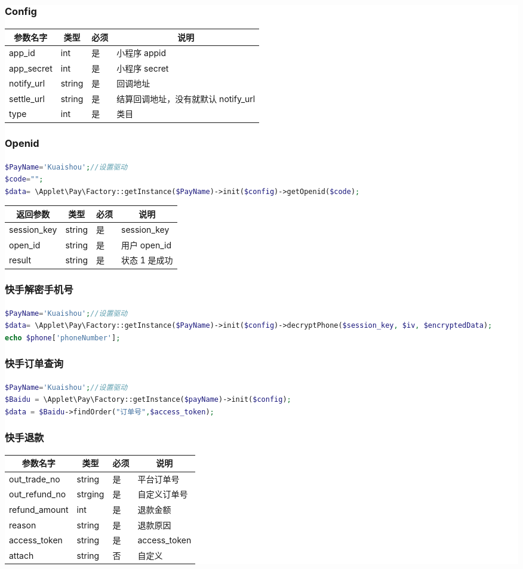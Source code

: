 ### Config

| 参数名字   | 类型   | 必须 | 说明                                |
| ---------- | ------ | ---- | ----------------------------------- |
| app_id     | int    | 是   | 小程序 appid                        |
| app_secret | int    | 是   | 小程序 secret                       |
| notify_url | string | 是   | 回调地址                            |
| settle_url | string | 是   | 结算回调地址，没有就默认 notify_url |
| type       | int    | 是   | 类目                                |

### Openid

```php
$PayName='Kuaishou';//设置驱动
$code="";
$data= \Applet\Pay\Factory::getInstance($PayName)->init($config)->getOpenid($code);
```

| 返回参数    | 类型   | 必须 | 说明          |
| ----------- | ------ | ---- | ------------- |
| session_key | string | 是   | session_key   |
| open_id     | string | 是   | 用户 open_id  |
| result      | string | 是   | 状态 1 是成功 |

### 快手解密手机号

```php
$PayName='Kuaishou';//设置驱动
$data= \Applet\Pay\Factory::getInstance($PayName)->init($config)->decryptPhone($session_key, $iv, $encryptedData);
echo $phone['phoneNumber'];
```

### 快手订单查询

```php
$PayName='Kuaishou';//设置驱动
$Baidu = \Applet\Pay\Factory::getInstance($payName)->init($config);
$data = $Baidu->findOrder("订单号",$access_token);
```

### 快手退款

| 参数名字      | 类型    | 必须 | 说明         |
| ------------- | ------- | ---- | ------------ |
| out_trade_no  | string  | 是   | 平台订单号   |
| out_refund_no | strging | 是   | 自定义订单号 |
| refund_amount | int     | 是   | 退款金额     |
| reason        | string  | 是   | 退款原因     |
| access_token  | string  | 是   | access_token |
| attach        | string  | 否   | 自定义       |
